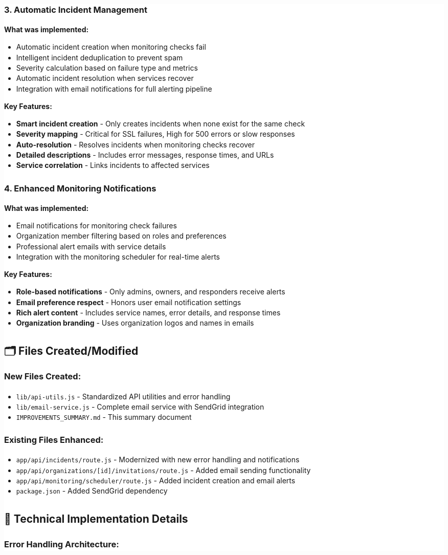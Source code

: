 ### 3. Automatic Incident Management

**What was implemented:**

- Automatic incident creation when monitoring checks fail
- Intelligent incident deduplication to prevent spam
- Severity calculation based on failure type and metrics
- Automatic incident resolution when services recover
- Integration with email notifications for full alerting pipeline

**Key Features:**

- **Smart incident creation** - Only creates incidents when none exist for the same check
- **Severity mapping** - Critical for SSL failures, High for 500 errors or slow responses
- **Auto-resolution** - Resolves incidents when monitoring checks recover
- **Detailed descriptions** - Includes error messages, response times, and URLs
- **Service correlation** - Links incidents to affected services

### 4. Enhanced Monitoring Notifications

**What was implemented:**

- Email notifications for monitoring check failures
- Organization member filtering based on roles and preferences
- Professional alert emails with service details
- Integration with the monitoring scheduler for real-time alerts

**Key Features:**

- **Role-based notifications** - Only admins, owners, and responders receive alerts
- **Email preference respect** - Honors user email notification settings
- **Rich alert content** - Includes service names, error details, and response times
- **Organization branding** - Uses organization logos and names in emails

## 🗂️ Files Created/Modified

### New Files Created:

- `lib/api-utils.js` - Standardized API utilities and error handling
- `lib/email-service.js` - Complete email service with SendGrid integration
- `IMPROVEMENTS_SUMMARY.md` - This summary document

### Existing Files Enhanced:

- `app/api/incidents/route.js` - Modernized with new error handling and notifications
- `app/api/organizations/[id]/invitations/route.js` - Added email sending functionality
- `app/api/monitoring/scheduler/route.js` - Added incident creation and email alerts
- `package.json` - Added SendGrid dependency

## 🔧 Technical Implementation Details

### Error Handling Architecture:
